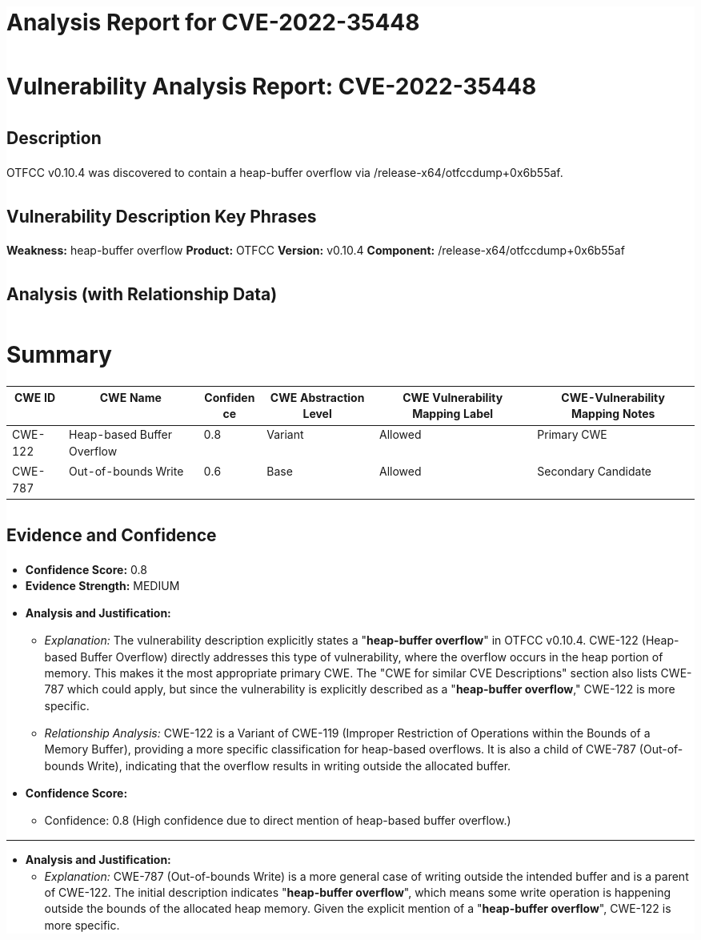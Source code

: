 # Analysis Report for CVE-2022-35448

# Vulnerability Analysis Report: CVE-2022-35448

## Description

OTFCC v0.10.4 was discovered to contain a heap-buffer overflow via /release-x64/otfccdump+0x6b55af.

## Vulnerability Description Key Phrases

**Weakness:** heap-buffer overflow
**Product:** OTFCC
**Version:** v0.10.4
**Component:** /release-x64/otfccdump+0x6b55af

## Analysis (with Relationship Data)

# Summary
| CWE ID | CWE Name | Confidence | CWE Abstraction Level | CWE Vulnerability Mapping Label | CWE-Vulnerability Mapping Notes |
|---|---|---|---|---|---|
| CWE-122 | Heap-based Buffer Overflow | 0.8 | Variant | Allowed | Primary CWE |
| CWE-787 | Out-of-bounds Write | 0.6 | Base | Allowed | Secondary Candidate |

## Evidence and Confidence

*   **Confidence Score:** 0.8
*   **Evidence Strength:** MEDIUM

- **Analysis and Justification:**  
  - *Explanation:* The vulnerability description explicitly states a "**heap-buffer overflow**" in OTFCC v0.10.4. CWE-122 (Heap-based Buffer Overflow) directly addresses this type of vulnerability, where the overflow occurs in the heap portion of memory. This makes it the most appropriate primary CWE. The "CWE for similar CVE Descriptions" section also lists CWE-787 which could apply, but since the vulnerability is explicitly described as a "**heap-buffer overflow**," CWE-122 is more specific.
  
  - *Relationship Analysis:* CWE-122 is a Variant of CWE-119 (Improper Restriction of Operations within the Bounds of a Memory Buffer), providing a more specific classification for heap-based overflows. It is also a child of CWE-787 (Out-of-bounds Write), indicating that the overflow results in writing outside the allocated buffer.

- **Confidence Score:**  
  - Confidence: 0.8 (High confidence due to direct mention of heap-based buffer overflow.)

---
- **Analysis and Justification:**  
  - *Explanation:* CWE-787 (Out-of-bounds Write) is a more general case of writing outside the intended buffer and is a parent of CWE-122. The initial description indicates "**heap-buffer overflow**", which means some write operation is happening outside the bounds of the allocated heap memory. Given the explicit mention of a "**heap-buffer overflow**", CWE-122 is more specific.
  
